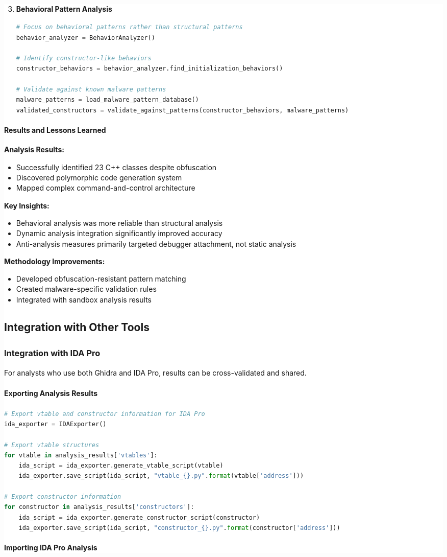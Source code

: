 3. **Behavioral Pattern Analysis**
   ```python
   # Focus on behavioral patterns rather than structural patterns
   behavior_analyzer = BehaviorAnalyzer()
   
   # Identify constructor-like behaviors
   constructor_behaviors = behavior_analyzer.find_initialization_behaviors()
   
   # Validate against known malware patterns
   malware_patterns = load_malware_pattern_database()
   validated_constructors = validate_against_patterns(constructor_behaviors, malware_patterns)
   ```

#### Results and Lessons Learned

**Analysis Results:**
- Successfully identified 23 C++ classes despite obfuscation
- Discovered polymorphic code generation system
- Mapped complex command-and-control architecture

**Key Insights:**
- Behavioral analysis was more reliable than structural analysis
- Dynamic analysis integration significantly improved accuracy
- Anti-analysis measures primarily targeted debugger attachment, not static analysis

**Methodology Improvements:**
- Developed obfuscation-resistant pattern matching
- Created malware-specific validation rules
- Integrated with sandbox analysis results

## Integration with Other Tools

### Integration with IDA Pro

For analysts who use both Ghidra and IDA Pro, results can be cross-validated and shared.

#### Exporting Analysis Results

```python
# Export vtable and constructor information for IDA Pro
ida_exporter = IDAExporter()

# Export vtable structures
for vtable in analysis_results['vtables']:
    ida_script = ida_exporter.generate_vtable_script(vtable)
    ida_exporter.save_script(ida_script, "vtable_{}.py".format(vtable['address']))

# Export constructor information
for constructor in analysis_results['constructors']:
    ida_script = ida_exporter.generate_constructor_script(constructor)
    ida_exporter.save_script(ida_script, "constructor_{}.py".format(constructor['address']))
```

#### Importing IDA Pro Analysis
